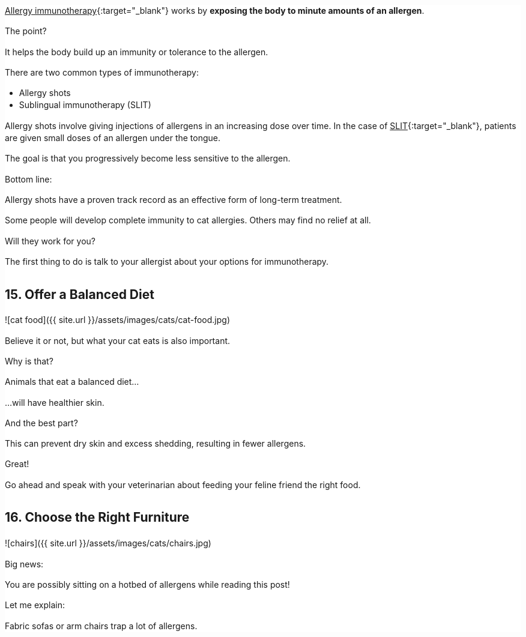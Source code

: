 [Allergy immunotherapy](https://www.webmd.com/allergies/allergy-shots#1){:target="_blank"} works by **exposing the body to minute amounts of an allergen**.

The point?

It helps the body build up an immunity or tolerance to the allergen.

There are two common types of immunotherapy:

* Allergy shots
* Sublingual immunotherapy (SLIT)

Allergy shots involve giving injections of allergens in an increasing dose over time. In the case of [SLIT](https://acaai.org/allergies/allergy-treatment/allergy-immunotherapy/sublingual-immunotherapy-slit){:target="_blank"}, patients are given small doses of an allergen under the tongue.

The goal is that you progressively become less sensitive to the allergen.

Bottom line:

Allergy shots have a proven track record as an effective form of long-term treatment.

Some people will develop complete immunity to cat allergies. Others may find no relief at all.

Will they work for you?

The first thing to do is talk to your allergist about your options for immunotherapy.

## 15. Offer a Balanced Diet

![cat food]({{ site.url }}/assets/images/cats/cat-food.jpg)

Believe it or not, but what your cat eats is also important.

Why is that?

Animals that eat a balanced diet…

…will have healthier skin.

And the best part?

This can prevent dry skin and excess shedding, resulting in fewer allergens.

Great!

Go ahead and speak with your veterinarian about feeding your feline friend the right food.

## 16. Choose the Right Furniture

![chairs]({{ site.url }}/assets/images/cats/chairs.jpg)

Big news:

You are possibly sitting on a hotbed of allergens while reading this post!

Let me explain:

Fabric sofas or arm chairs trap a lot of allergens.
